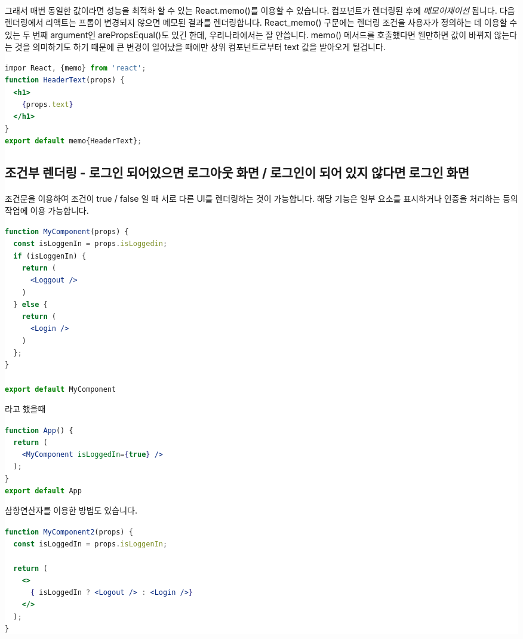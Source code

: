 그래서 매번 동일한 값이라면 성능을 최적화 할 수 있는 React.memo()를 이용할 수 있습니다. 컴포넌트가 렌더링된 후에 _메모이제이션_ 됩니다. 다음 렌더링에서 리액트는 프롭이 변경되지 않으면 메모된 결과를 렌더링합니다. React_memo() 구문에는 렌더링 조건을 사용자가 정의하는 데 이용할 수 있는 두 번째 argument인 arePropsEqual()도 있긴 한데, 우리나라에서는 잘 안씁니다. memo() 메서드를 호출했다면 웬만하면 값이 바뀌지 않는다는 것을 의미하기도 하기 때문에 큰 변경이 일어났을 때에만 상위 컴포넌트로부터 text 값을 받아오게 될겁니다.
```jsx
impor React, {memo} from 'react';
function HeaderText(props) {
  <h1>
    {props.text}
  </h1>
}
export default memo{HeaderText};
```

## 조건부 렌더링 - 로그인 되어있으면 로그아웃 화면 / 로그인이 되어 있지 않다면 로그인 화면
조건문을 이용하여 조건이 true / false 일 때 서로 다른 UI를 렌더링하는 것이 가능합니다. 해당 기능은 일부 요소를 표시하거나 인증을 처리하는 등의 작업에 이용 가능합니다.
```jsx
function MyComponent(props) {
  const isLoggenIn = props.isLoggedin;
  if (isLoggenIn) {
    return (
      <Loggout />
    )
  } else {
    return (
      <Login />
    )
  };
}

export default MyComponent
```
라고 했을때
```jsx
function App() {
  return (
    <MyComponent isLoggedIn={true} />
  );
}
export default App
```

삼항연산자를 이용한 방법도 있습니다.
```jsx
function MyComponent2(props) {
  const isLoggedIn = props.isLoggenIn;

  return (
    <>
      { isLoggedIn ? <Logout /> : <Login />}
    </>
  );
}
```
